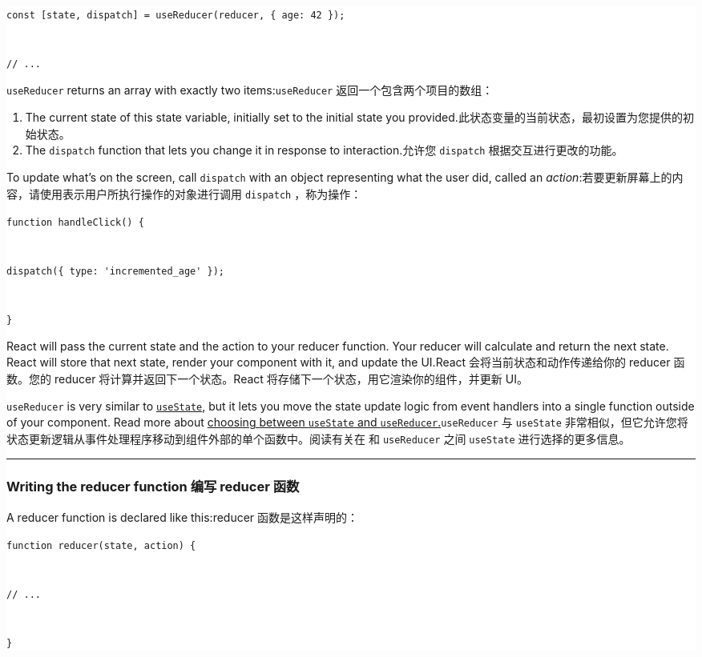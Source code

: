 ```
const [state, dispatch] = useReducer(reducer, { age: 42 });


// ...
```



`useReducer` returns an array with exactly two items:`useReducer` 返回一个包含两个项目的数组：

1. The current state of this state variable, initially set to the initial state you provided.此状态变量的当前状态，最初设置为您提供的初始状态。
2. The `dispatch` function that lets you change it in response to interaction.允许您 `dispatch` 根据交互进行更改的功能。

To update what’s on the screen, call `dispatch` with an object representing what the user did, called an *action*:若要更新屏幕上的内容，请使用表示用户所执行操作的对象进行调用 `dispatch` ，称为操作：



```
function handleClick() {


dispatch({ type: 'incremented_age' });


}
```



React will pass the current state and the action to your reducer function. Your reducer will calculate and return the next state. React will store that next state, render your component with it, and update the UI.React 会将当前状态和动作传递给你的 reducer 函数。您的 reducer 将计算并返回下一个状态。React 将存储下一个状态，用它渲染你的组件，并更新 UI。

`useReducer` is very similar to [`useState`](https://react.dev/reference/react/useState), but it lets you move the state update logic from event handlers into a single function outside of your component. Read more about [choosing between `useState` and `useReducer`.](https://react.dev/learn/extracting-state-logic-into-a-reducer#comparing-usestate-and-usereducer)`useReducer` 与 `useState` 非常相似，但它允许您将状态更新逻辑从事件处理程序移动到组件外部的单个函数中。阅读有关在 和 `useReducer` 之间 `useState` 进行选择的更多信息。

***

### Writing the reducer function 编写 reducer 函数[](#writing-the-reducer-function "Link for Writing the reducer function ")

A reducer function is declared like this:reducer 函数是这样声明的：



```
function reducer(state, action) {


// ...


}
```
